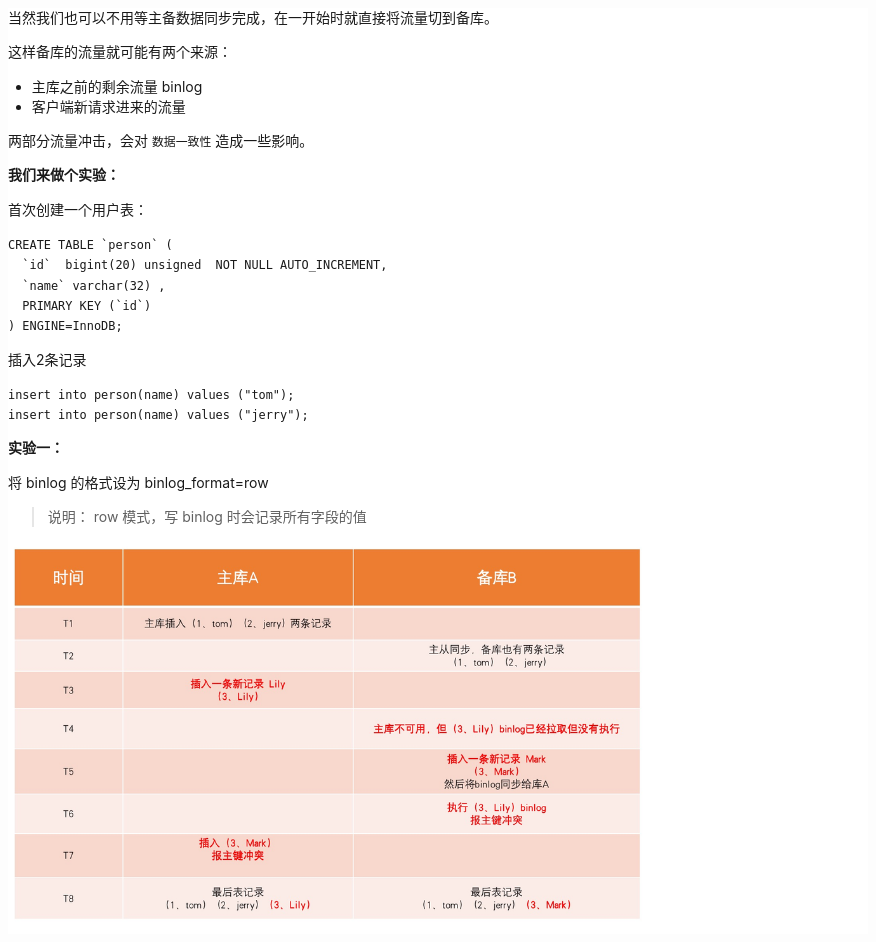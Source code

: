 当然我们也可以不用等主备数据同步完成，在一开始时就直接将流量切到备库。

这样备库的流量就可能有两个来源：

* 主库之前的剩余流量 binlog
* 客户端新请求进来的流量

两部分流量冲击，会对 `数据一致性` 造成一些影响。

**我们来做个实验：**

首次创建一个用户表：

```
CREATE TABLE `person` (
  `id`  bigint(20) unsigned  NOT NULL AUTO_INCREMENT,
  `name` varchar(32) ,
  PRIMARY KEY (`id`)
) ENGINE=InnoDB;
```

插入2条记录

```
insert into person(name) values ("tom");
insert into person(name) values ("jerry");
```

**实验一：**

将 binlog 的格式设为 binlog_format=row

> 说明： row 模式，写 binlog 时会记录所有字段的值

<div align="left">
    <img src="/images/middleware/mysql/4-5.jpg" width="650px">
</div>
